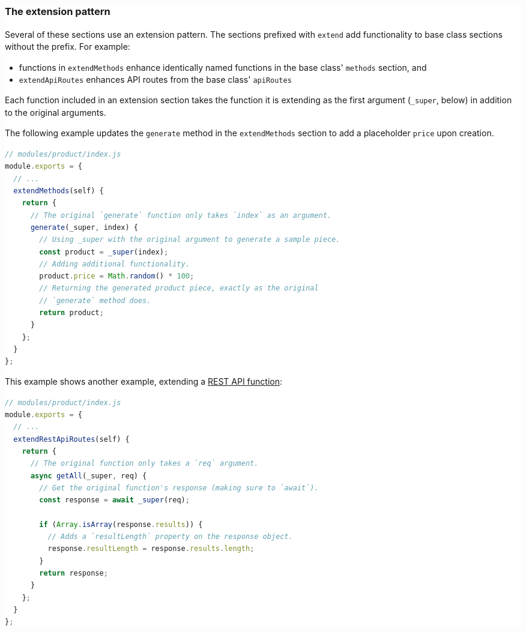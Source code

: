 ### The extension pattern

Several of these sections use an extension pattern. The sections prefixed with `extend` add functionality to base class sections without the prefix. For example:

- functions in `extendMethods` enhance identically named functions in the base class' `methods` section, and
- `extendApiRoutes` enhances API routes from the base class' `apiRoutes`

Each function included in an extension section takes the function it is extending as the first argument (`_super`, below) in addition to the original arguments.

The following example updates the `generate` method in the `extendMethods` section to add a placeholder `price` upon creation.

```javascript
// modules/product/index.js
module.exports = {
  // ...
  extendMethods(self) {
    return {
      // The original `generate` function only takes `index` as an argument.
      generate(_super, index) {
        // Using _super with the original argument to generate a sample piece.
        const product = _super(index);
        // Adding additional functionality.
        product.price = Math.random() * 100;
        // Returning the generated product piece, exactly as the original
        // `generate` method does.
        return product;
      }
    };
  }
};
```

This example shows another example, extending a [REST API function](#restapiroutes-self):

```javascript
// modules/product/index.js
module.exports = {
  // ...
  extendRestApiRoutes(self) {
    return {
      // The original function only takes a `req` argument.
      async getAll(_super, req) {
        // Get the original function's response (making sure to `await`).
        const response = await _super(req);

        if (Array.isArray(response.results)) {
          // Adds a `resultLength` property on the response object.
          response.resultLength = response.results.length;
        }
        return response;
      }
    };
  }
};
```
